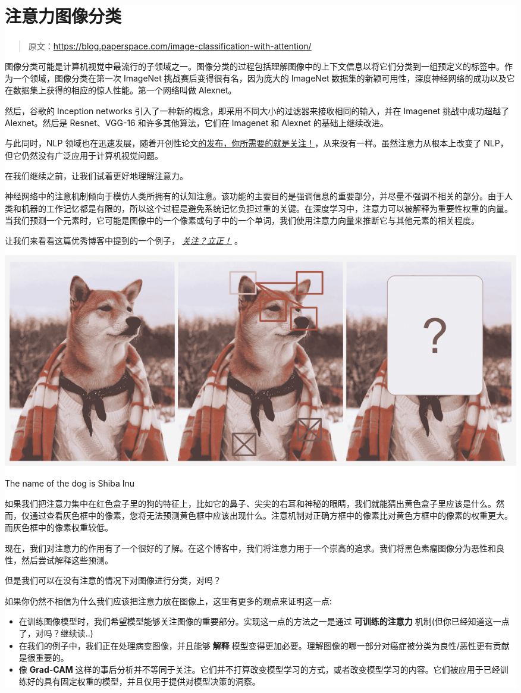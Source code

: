 # 注意力图像分类

> 原文：<https://blog.paperspace.com/image-classification-with-attention/>

图像分类可能是计算机视觉中最流行的子领域之一。图像分类的过程包括理解图像中的上下文信息以将它们分类到一组预定义的标签中。作为一个领域，图像分类在第一次 ImageNet 挑战赛后变得很有名，因为庞大的 ImageNet 数据集的新颖可用性，深度神经网络的成功以及它在数据集上获得的相应的惊人性能。第一个网络叫做 Alexnet。

然后，谷歌的 Inception networks 引入了一种新的概念，即采用不同大小的过滤器来接收相同的输入，并在 Imagenet 挑战中成功超越了 Alexnet。然后是 Resnet、VGG-16 和许多其他算法，它们在 Imagenet 和 Alexnet 的基础上继续改进。

与此同时，NLP 领域也在迅速发展，随着开创性论文[的发布，你所需要的就是关注！](https://arxiv.org/abs/1706.03762)，从来没有一样。虽然注意力从根本上改变了 NLP，但它仍然没有广泛应用于计算机视觉问题。

在我们继续之前，让我们试着更好地理解注意力。

神经网络中的注意机制倾向于模仿人类所拥有的认知注意。该功能的主要目的是强调信息的重要部分，并尽量不强调不相关的部分。由于人类和机器的工作记忆都是有限的，所以这个过程是避免系统记忆负担过重的关键。在深度学习中，注意力可以被解释为重要性权重的向量。当我们预测一个元素时，它可能是图像中的一个像素或句子中的一个单词，我们使用注意力向量来推断它与其他元素的相关程度。

让我们来看看这篇优秀博客中提到的一个例子， *[关注？立正！](https://lilianweng.github.io/posts/2018-06-24-attention/)* 。

![](img/608497e73c057320bdda962b2d8d0fb7.png)

The name of the dog is Shiba Inu

如果我们把注意力集中在红色盒子里的狗的特征上，比如它的鼻子、尖尖的右耳和神秘的眼睛，我们就能猜出黄色盒子里应该是什么。然而，仅通过查看灰色框中的像素，您将无法预测黄色框中应该出现什么。注意机制对正确方框中的像素比对黄色方框中的像素的权重更大。而灰色框中的像素权重较低。

现在，我们对注意力的作用有了一个很好的了解。在这个博客中，我们将注意力用于一个崇高的追求。我们将黑色素瘤图像分为恶性和良性，然后尝试解释这些预测。

但是我们可以在没有注意的情况下对图像进行分类，对吗？

如果你仍然不相信为什么我们应该把注意力放在图像上，这里有更多的观点来证明这一点:

*   在训练图像模型时，我们希望模型能够关注图像的重要部分。实现这一点的方法之一是通过 ****可训练的注意力**** 机制(但你已经知道这一点了，对吗？继续读..)
*   在我们的例子中，我们正在处理病变图像，并且能够 ****解释**** 模型变得更加必要。理解图像的哪一部分对癌症被分类为良性/恶性更有贡献是很重要的。
*   像 ****Grad-CAM**** 这样的事后分析并不等同于关注。它们并不打算改变模型学习的方式，或者改变模型学习的内容。它们被应用于已经训练好的具有固定权重的模型，并且仅用于提供对模型决策的洞察。
